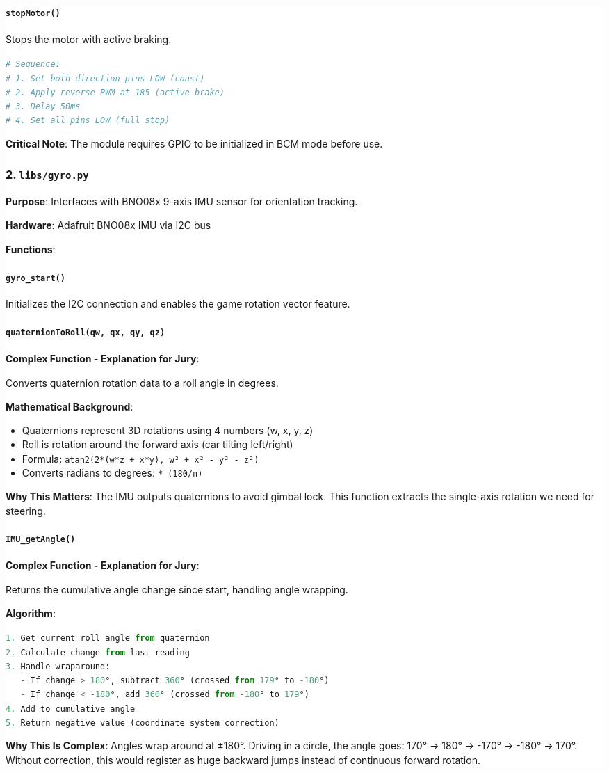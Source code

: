 #### `stopMotor()`
Stops the motor with active braking.
```python
# Sequence:
# 1. Set both direction pins LOW (coast)
# 2. Apply reverse PWM at 185 (active brake)
# 3. Delay 50ms
# 4. Set all pins LOW (full stop)
```

**Critical Note**: The module requires GPIO to be initialized in BCM mode before use.

### 2. `libs/gyro.py`

**Purpose**: Interfaces with BNO08x 9-axis IMU sensor for orientation tracking.

**Hardware**: Adafruit BNO08x IMU via I2C bus

**Functions**:

#### `gyro_start()`
Initializes the I2C connection and enables the game rotation vector feature.

#### `quaternionToRoll(qw, qx, qy, qz)`
**Complex Function - Explanation for Jury**:

Converts quaternion rotation data to a roll angle in degrees.

**Mathematical Background**:
- Quaternions represent 3D rotations using 4 numbers (w, x, y, z)
- Roll is rotation around the forward axis (car tilting left/right)
- Formula: `atan2(2*(w*z + x*y), w² + x² - y² - z²)`
- Converts radians to degrees: `* (180/π)`

**Why This Matters**: The IMU outputs quaternions to avoid gimbal lock. This function extracts the single-axis rotation we need for steering.

#### `IMU_getAngle()`
**Complex Function - Explanation for Jury**:

Returns the cumulative angle change since start, handling angle wrapping.

**Algorithm**:
```python
1. Get current roll angle from quaternion
2. Calculate change from last reading
3. Handle wraparound:
   - If change > 180°, subtract 360° (crossed from 179° to -180°)
   - If change < -180°, add 360° (crossed from -180° to 179°)
4. Add to cumulative angle
5. Return negative value (coordinate system correction)
```

**Why This Is Complex**: Angles wrap around at ±180°. Driving in a circle, the angle goes: 170° → 180° → -170° → -180° → 170°. Without correction, this would register as huge backward jumps instead of continuous forward rotation.
